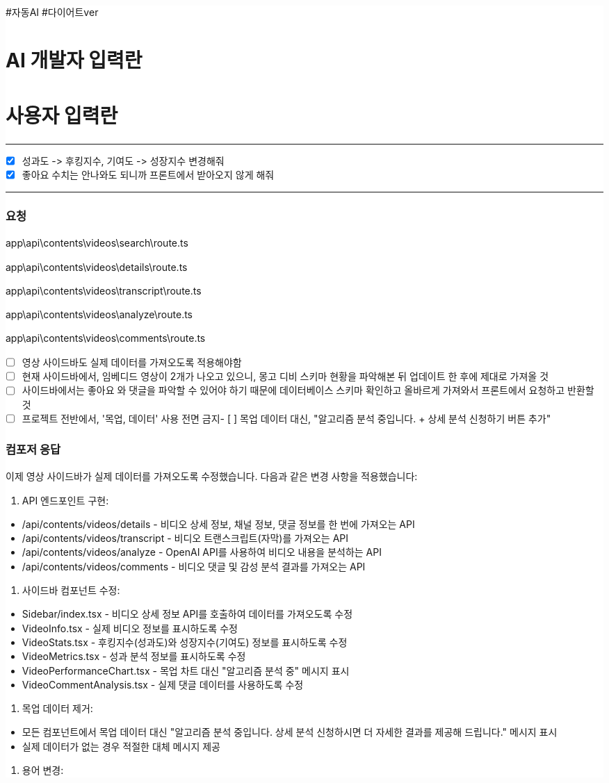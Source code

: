 #자동AI #다이어트ver

# AI 개발자 입력란

# 사용자 입력란

---

- [X] 성과도 -> 후킹지수, 기여도 -> 성장지수 변경해줘
- [X] 좋아요 수치는 안나와도 되니까 프론트에서 받아오지 않게 해줘

---

### 요청

app\api\contents\videos\search\route.ts

app\api\contents\videos\details\route.ts

app\api\contents\videos\transcript\route.ts

app\api\contents\videos\analyze\route.ts

app\api\contents\videos\comments\route.ts

- [ ] 영상 사이드바도 실제 데이터를 가져오도록 적용해야함
- [ ] 현재 사이드바에서, 임베디드 영상이 2개가 나오고 있으니, 몽고 디비 스키마 현황을 파악해본 뒤 업데이트 한 후에 제대로 가져올 것
- [ ] 사이드바에서는 좋아요 와 댓글을 파악할 수 있어야 하기 때문에 데이터베이스 스키마 확인하고 올바르게 가져와서 프론트에서 요청하고 반환할 것
- [ ] 프로젝트 전반에서, '목업, 데이터' 사용 전면 금지- [ ] 목업 데이터 대신, "알고리즘 분석 중입니다. + 상세 분석 신청하기 버튼 추가"

### 컴포저 응답

이제 영상 사이드바가 실제 데이터를 가져오도록 수정했습니다. 다음과 같은 변경 사항을 적용했습니다:

1. API 엔드포인트 구현:

* /api/contents/videos/details - 비디오 상세 정보, 채널 정보, 댓글 정보를 한 번에 가져오는 API
* /api/contents/videos/transcript - 비디오 트랜스크립트(자막)를 가져오는 API
* /api/contents/videos/analyze - OpenAI API를 사용하여 비디오 내용을 분석하는 API
* /api/contents/videos/comments - 비디오 댓글 및 감성 분석 결과를 가져오는 API

1. 사이드바 컴포넌트 수정:

* Sidebar/index.tsx - 비디오 상세 정보 API를 호출하여 데이터를 가져오도록 수정
* VideoInfo.tsx - 실제 비디오 정보를 표시하도록 수정
* VideoStats.tsx - 후킹지수(성과도)와 성장지수(기여도) 정보를 표시하도록 수정
* VideoMetrics.tsx - 성과 분석 정보를 표시하도록 수정
* VideoPerformanceChart.tsx - 목업 차트 대신 "알고리즘 분석 중" 메시지 표시
* VideoCommentAnalysis.tsx - 실제 댓글 데이터를 사용하도록 수정

1. 목업 데이터 제거:

* 모든 컴포넌트에서 목업 데이터 대신 "알고리즘 분석 중입니다. 상세 분석 신청하시면 더 자세한 결과를 제공해 드립니다." 메시지 표시
* 실제 데이터가 없는 경우 적절한 대체 메시지 제공

1. 용어 변경:
